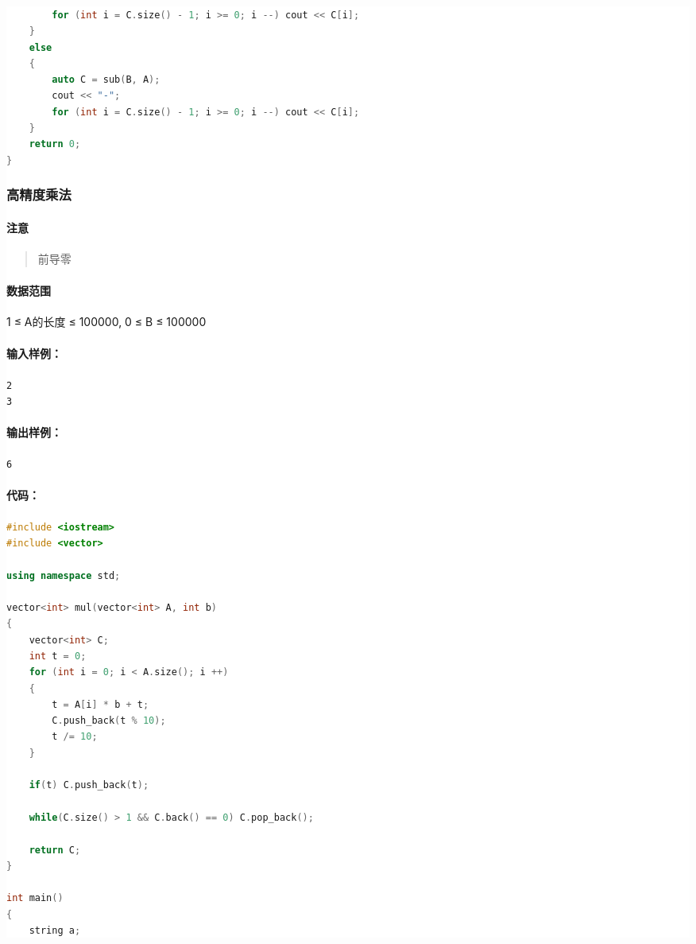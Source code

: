 ```C++
        for (int i = C.size() - 1; i >= 0; i --) cout << C[i];
    } 
    else 
    {
        auto C = sub(B, A);
        cout << "-";
        for (int i = C.size() - 1; i >= 0; i --) cout << C[i];
    }
    return 0;
}
```



### 高精度乘法

#### 注意

> 前导零

#### 数据范围

1 ≤ A的长度 ≤ 100000,
0 ≤ B ≤ 100000

#### 输入样例：

```
2
3
```

#### 输出样例：

```
6
```

#### 代码：

```C++
#include <iostream>
#include <vector>

using namespace std;

vector<int> mul(vector<int> A, int b)
{
    vector<int> C;
    int t = 0;
    for (int i = 0; i < A.size(); i ++)
    {
        t = A[i] * b + t;
        C.push_back(t % 10);
        t /= 10;
    }
    
    if(t) C.push_back(t);
    
    while(C.size() > 1 && C.back() == 0) C.pop_back();
    
    return C;
}

int main()
{
    string a;
```